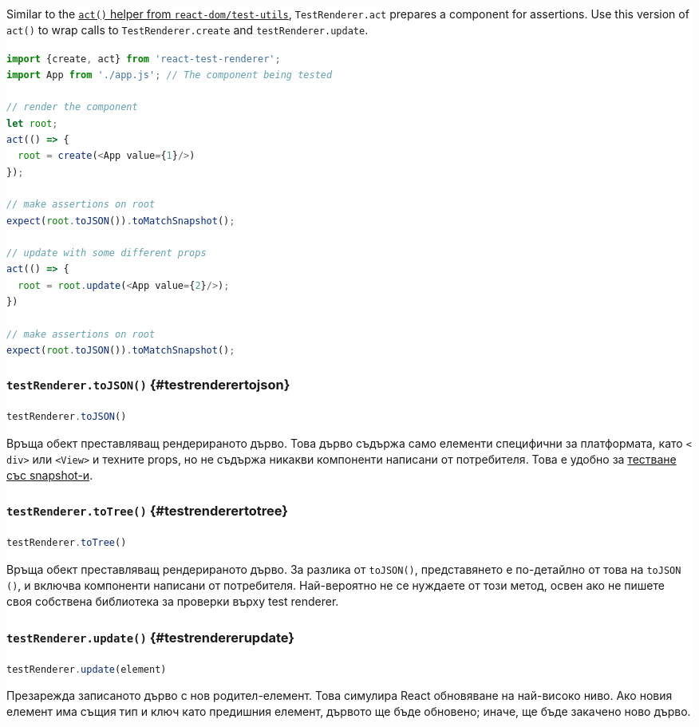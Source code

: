 Similar to the [`act()` helper from `react-dom/test-utils`](/docs/test-utils.html#act), `TestRenderer.act` prepares a component for assertions. Use this version of `act()` to wrap calls to `TestRenderer.create` and `testRenderer.update`.

```javascript
import {create, act} from 'react-test-renderer';
import App from './app.js'; // The component being tested

// render the component
let root; 
act(() => {
  root = create(<App value={1}/>)
});

// make assertions on root 
expect(root.toJSON()).toMatchSnapshot();

// update with some different props
act(() => {
  root = root.update(<App value={2}/>);
})

// make assertions on root 
expect(root.toJSON()).toMatchSnapshot();
```

### `testRenderer.toJSON()` {#testrenderertojson}

```javascript
testRenderer.toJSON()
```

Връща обект преставляващ рендерираното дърво. Това дърво съдържа само елементи специфични за платформата, като `<div>` или `<View>` и техните props, но не съдържа никакви компоненти написани от потребителя. Това е удобно за [тестване със snapshot-и](https://facebook.github.io/jest/docs/en/snapshot-testing.html#snapshot-testing-with-jest).

### `testRenderer.toTree()` {#testrenderertotree}

```javascript
testRenderer.toTree()
```

Връща обект преставляващ рендерираното дърво. За разлика от `toJSON()`, представянето е по-детайлно от това на `toJSON()`, и включва компоненти написани от потребителя. Най-вероятно не се нуждаете от този метод, освен ако не пишете своя собствена библиотека за проверки върху test renderer.

### `testRenderer.update()` {#testrendererupdate}

```javascript
testRenderer.update(element)
```

Презарежда записаното дърво с нов родител-елемент. Това симулира React обновяване на най-високо ниво. Ако новия елемент има същия тип и ключ като предишния елемент, дървото ще бъде обновено; иначе, ще бъде закачено ново дърво.

